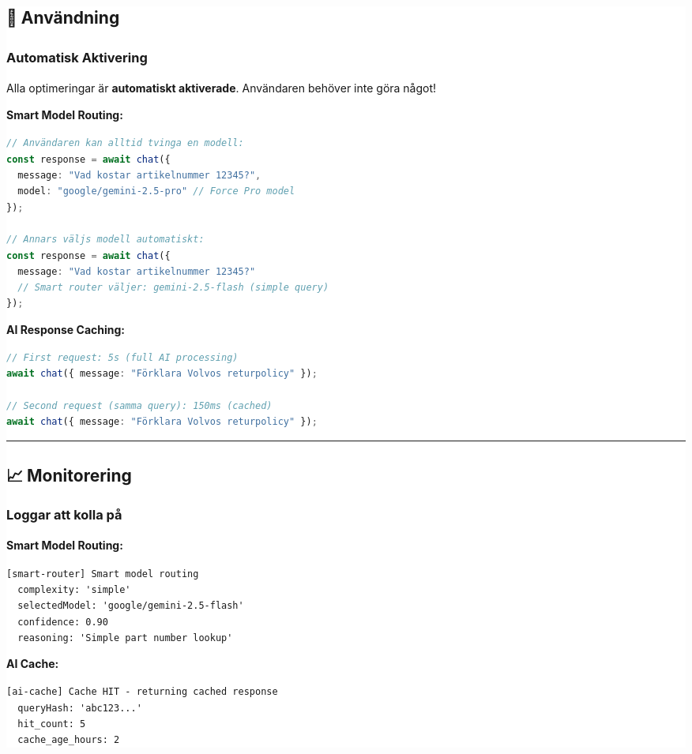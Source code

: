 
## 🚀 Användning

### Automatisk Aktivering

Alla optimeringar är **automatiskt aktiverade**. Användaren behöver inte göra något!

**Smart Model Routing:**
```typescript
// Användaren kan alltid tvinga en modell:
const response = await chat({
  message: "Vad kostar artikelnummer 12345?",
  model: "google/gemini-2.5-pro" // Force Pro model
});

// Annars väljs modell automatiskt:
const response = await chat({
  message: "Vad kostar artikelnummer 12345?"
  // Smart router väljer: gemini-2.5-flash (simple query)
});
```

**AI Response Caching:**
```typescript
// First request: 5s (full AI processing)
await chat({ message: "Förklara Volvos returpolicy" });

// Second request (samma query): 150ms (cached)
await chat({ message: "Förklara Volvos returpolicy" });
```

---

## 📈 Monitorering

### Loggar att kolla på

**Smart Model Routing:**
```
[smart-router] Smart model routing
  complexity: 'simple'
  selectedModel: 'google/gemini-2.5-flash'
  confidence: 0.90
  reasoning: 'Simple part number lookup'
```

**AI Cache:**
```
[ai-cache] Cache HIT - returning cached response
  queryHash: 'abc123...'
  hit_count: 5
  cache_age_hours: 2
```
